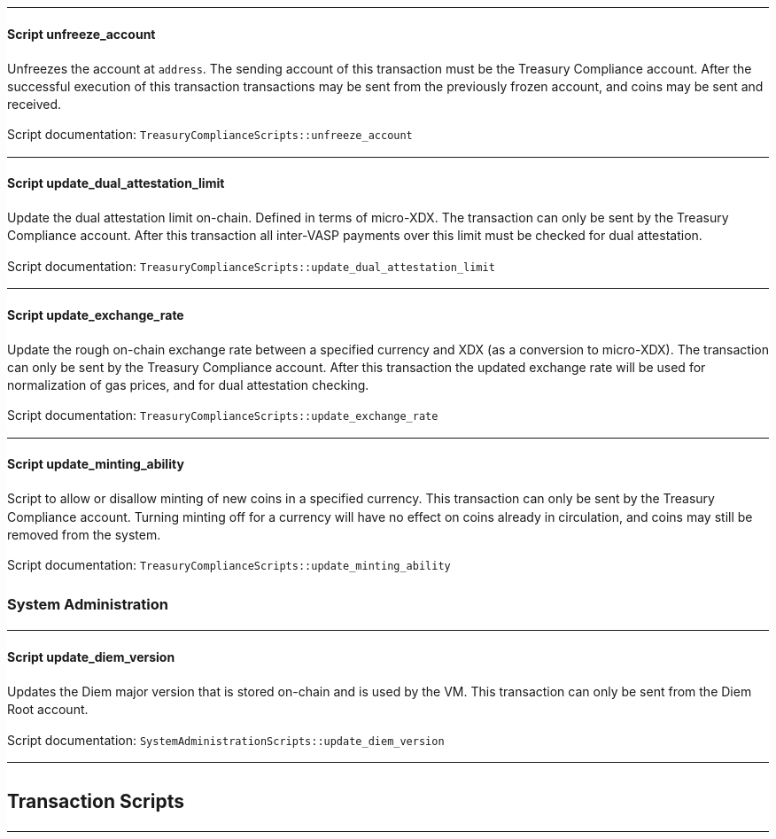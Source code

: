 
---
#### Script unfreeze_account

Unfreezes the account at `address`. The sending account of this transaction must be the
Treasury Compliance account. After the successful execution of this transaction transactions
may be sent from the previously frozen account, and coins may be sent and received.

Script documentation: `TreasuryComplianceScripts::unfreeze_account`


---
#### Script update_dual_attestation_limit

Update the dual attestation limit on-chain. Defined in terms of micro-XDX.  The transaction can
only be sent by the Treasury Compliance account.  After this transaction all inter-VASP
payments over this limit must be checked for dual attestation.

Script documentation: `TreasuryComplianceScripts::update_dual_attestation_limit`


---
#### Script update_exchange_rate

Update the rough on-chain exchange rate between a specified currency and XDX (as a conversion
to micro-XDX). The transaction can only be sent by the Treasury Compliance account. After this
transaction the updated exchange rate will be used for normalization of gas prices, and for
dual attestation checking.

Script documentation: `TreasuryComplianceScripts::update_exchange_rate`


---
#### Script update_minting_ability

Script to allow or disallow minting of new coins in a specified currency.  This transaction can
only be sent by the Treasury Compliance account.  Turning minting off for a currency will have
no effect on coins already in circulation, and coins may still be removed from the system.

Script documentation: `TreasuryComplianceScripts::update_minting_ability`


### System Administration

---
#### Script update_diem_version

Updates the Diem major version that is stored on-chain and is used by the VM.  This
transaction can only be sent from the Diem Root account.

Script documentation: `SystemAdministrationScripts::update_diem_version`



---
## Transaction Scripts
---
